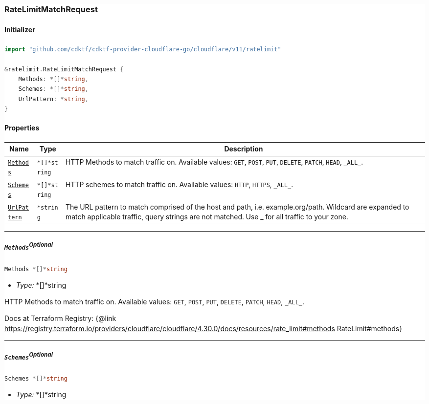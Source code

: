 
### RateLimitMatchRequest <a name="RateLimitMatchRequest" id="@cdktf/provider-cloudflare.rateLimit.RateLimitMatchRequest"></a>

#### Initializer <a name="Initializer" id="@cdktf/provider-cloudflare.rateLimit.RateLimitMatchRequest.Initializer"></a>

```go
import "github.com/cdktf/cdktf-provider-cloudflare-go/cloudflare/v11/ratelimit"

&ratelimit.RateLimitMatchRequest {
	Methods: *[]*string,
	Schemes: *[]*string,
	UrlPattern: *string,
}
```

#### Properties <a name="Properties" id="Properties"></a>

| **Name** | **Type** | **Description** |
| --- | --- | --- |
| <code><a href="#@cdktf/provider-cloudflare.rateLimit.RateLimitMatchRequest.property.methods">Methods</a></code> | <code>*[]*string</code> | HTTP Methods to match traffic on. Available values: `GET`, `POST`, `PUT`, `DELETE`, `PATCH`, `HEAD`, `_ALL_`. |
| <code><a href="#@cdktf/provider-cloudflare.rateLimit.RateLimitMatchRequest.property.schemes">Schemes</a></code> | <code>*[]*string</code> | HTTP schemes to match traffic on. Available values: `HTTP`, `HTTPS`, `_ALL_`. |
| <code><a href="#@cdktf/provider-cloudflare.rateLimit.RateLimitMatchRequest.property.urlPattern">UrlPattern</a></code> | <code>*string</code> | The URL pattern to match comprised of the host and path, i.e. example.org/path. Wildcard are expanded to match applicable traffic, query strings are not matched. Use _ for all traffic to your zone. |

---

##### `Methods`<sup>Optional</sup> <a name="Methods" id="@cdktf/provider-cloudflare.rateLimit.RateLimitMatchRequest.property.methods"></a>

```go
Methods *[]*string
```

- *Type:* *[]*string

HTTP Methods to match traffic on. Available values: `GET`, `POST`, `PUT`, `DELETE`, `PATCH`, `HEAD`, `_ALL_`.

Docs at Terraform Registry: {@link https://registry.terraform.io/providers/cloudflare/cloudflare/4.30.0/docs/resources/rate_limit#methods RateLimit#methods}

---

##### `Schemes`<sup>Optional</sup> <a name="Schemes" id="@cdktf/provider-cloudflare.rateLimit.RateLimitMatchRequest.property.schemes"></a>

```go
Schemes *[]*string
```

- *Type:* *[]*string

